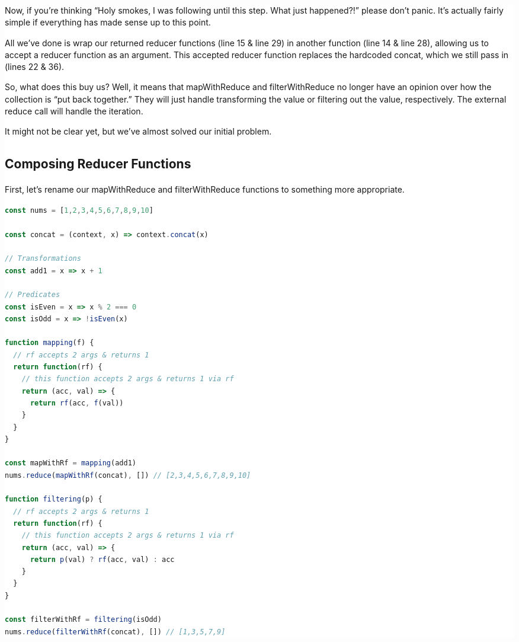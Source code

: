 Now, if you’re thinking “Holy smokes, I was following until this step. What just happened?!” please don’t panic. It’s actually fairly simple if everything has made sense up to this point.

All we’ve done is wrap our returned reducer functions (line 15 & line 29) in another function (line 14 & line 28), allowing us to accept a reducer function as an argument. This accepted reducer function replaces the hardcoded concat, which we still pass in (lines 22 & 36).

So, what does this buy us? Well, it means that mapWithReduce and filterWithReduce no longer have an opinion over how the collection is “put back together.” They will just handle transforming the value or filtering out the value, respectively. The external reduce call will handle the iteration.

It might not be clear yet, but we’ve almost solved our initial problem.

## Composing Reducer Functions

First, let’s rename our mapWithReduce and filterWithReduce functions to something more appropriate.

```js
const nums = [1,2,3,4,5,6,7,8,9,10]

const concat = (context, x) => context.concat(x)

// Transformations
const add1 = x => x + 1

// Predicates
const isEven = x => x % 2 === 0
const isOdd = x => !isEven(x)

function mapping(f) {
  // rf accepts 2 args & returns 1
  return function(rf) {
    // this function accepts 2 args & returns 1 via rf
    return (acc, val) => {
      return rf(acc, f(val))
    }
  }
}

const mapWithRf = mapping(add1)
nums.reduce(mapWithRf(concat), []) // [2,3,4,5,6,7,8,9,10]

function filtering(p) {
  // rf accepts 2 args & returns 1
  return function(rf) {
    // this function accepts 2 args & returns 1 via rf
    return (acc, val) => {
      return p(val) ? rf(acc, val) : acc
    }
  }
}

const filterWithRf = filtering(isOdd)
nums.reduce(filterWithRf(concat), []) // [1,3,5,7,9]
```
